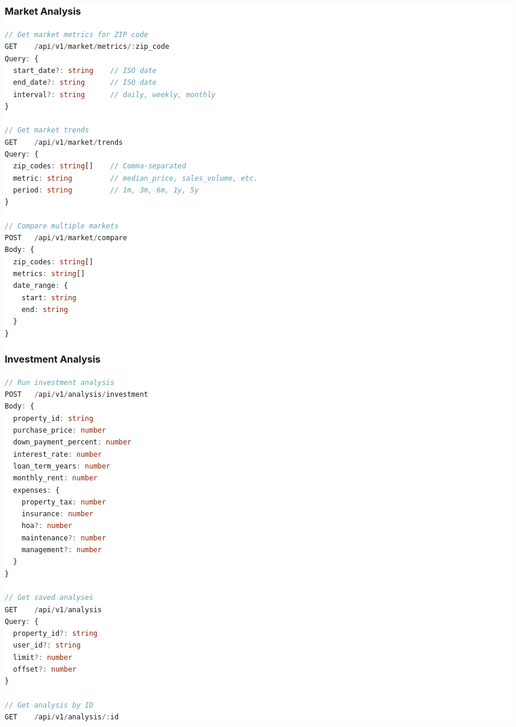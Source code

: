 ### Market Analysis

```typescript
// Get market metrics for ZIP code
GET    /api/v1/market/metrics/:zip_code
Query: {
  start_date?: string    // ISO date
  end_date?: string      // ISO date
  interval?: string      // daily, weekly, monthly
}

// Get market trends
GET    /api/v1/market/trends
Query: {
  zip_codes: string[]    // Comma-separated
  metric: string         // median_price, sales_volume, etc.
  period: string         // 1m, 3m, 6m, 1y, 5y
}

// Compare multiple markets
POST   /api/v1/market/compare
Body: {
  zip_codes: string[]
  metrics: string[]
  date_range: {
    start: string
    end: string
  }
}
```

### Investment Analysis

```typescript
// Run investment analysis
POST   /api/v1/analysis/investment
Body: {
  property_id: string
  purchase_price: number
  down_payment_percent: number
  interest_rate: number
  loan_term_years: number
  monthly_rent: number
  expenses: {
    property_tax: number
    insurance: number
    hoa?: number
    maintenance?: number
    management?: number
  }
}

// Get saved analyses
GET    /api/v1/analysis
Query: {
  property_id?: string
  user_id?: string
  limit?: number
  offset?: number
}

// Get analysis by ID
GET    /api/v1/analysis/:id
```
